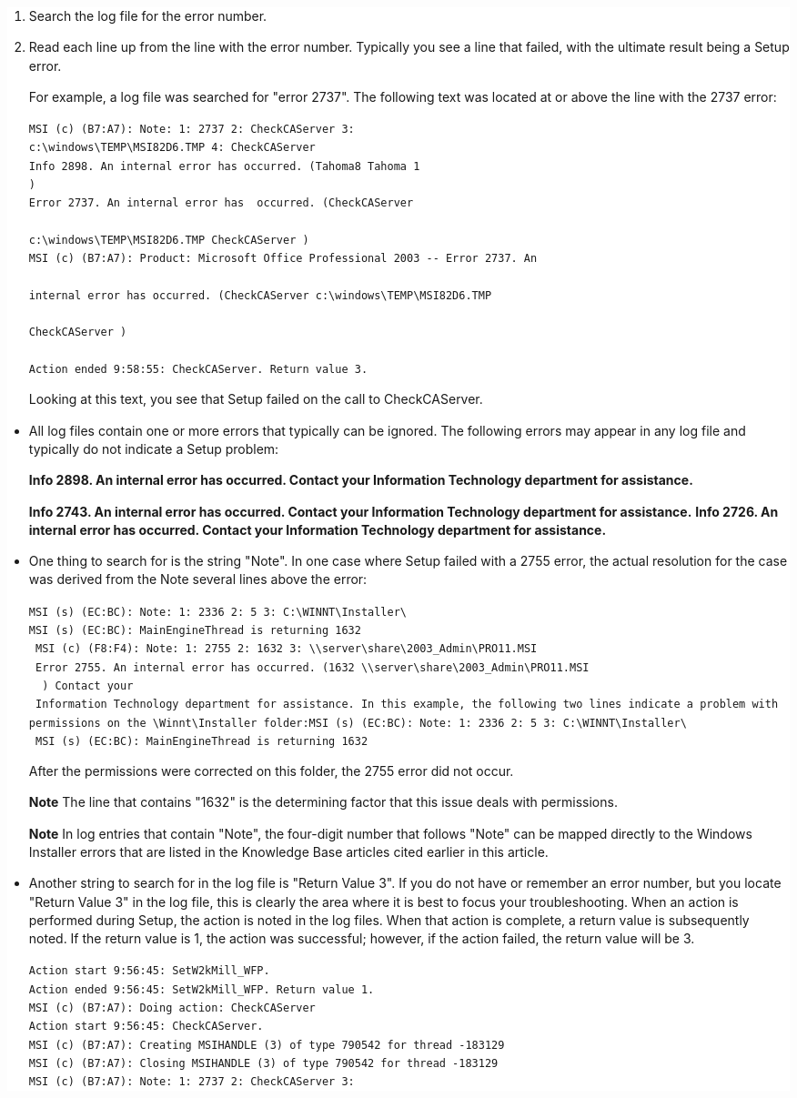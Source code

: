   1. Search the log file for the error number.   
  2. Read each line up from the line with the error number. Typically you see a line that failed, with the ultimate result being a Setup error.

     For example, a log file was searched for "error 2737". The following text was located at or above the line with the 2737 error:
     ```AsciiDoc
     MSI (c) (B7:A7): Note: 1: 2737 2: CheckCAServer 3: 
     c:\windows\TEMP\MSI82D6.TMP 4: CheckCAServer
     Info 2898. An internal error has occurred. (Tahoma8 Tahoma 1 
     )
     Error 2737. An internal error has  occurred. (CheckCAServer 
    
     c:\windows\TEMP\MSI82D6.TMP CheckCAServer )
     MSI (c) (B7:A7): Product: Microsoft Office Professional 2003 -- Error 2737. An 
    
     internal error has occurred. (CheckCAServer c:\windows\TEMP\MSI82D6.TMP
    
     CheckCAServer )
    
     Action ended 9:58:55: CheckCAServer. Return value 3. 
     ```
     Looking at this text, you see that Setup failed on the call to CheckCAServer.   
   
- All log files contain one or more errors that typically can be ignored. The following errors may appear in any log file and typically do not indicate a Setup problem:

  **Info 2898. An internal error has occurred. Contact your Information Technology department for assistance.**
  
  **Info 2743. An internal error has occurred. Contact your Information Technology department for assistance.**
  **Info 2726. An internal error has occurred. Contact your Information Technology department for assistance.**   
- One thing to search for is the string "Note". In one case where Setup failed with a 2755 error, the actual resolution for the case was derived from the Note several lines above the error:
   ```AsciiDoc
   MSI (s) (EC:BC): Note: 1: 2336 2: 5 3: C:\WINNT\Installer\ 
   MSI (s) (EC:BC): MainEngineThread is returning 1632
    MSI (c) (F8:F4): Note: 1: 2755 2: 1632 3: \\server\share\2003_Admin\PRO11.MSI 
    Error 2755. An internal error has occurred. (1632 \\server\share\2003_Admin\PRO11.MSI
     ) Contact your
    Information Technology department for assistance. In this example, the following two lines indicate a problem with permissions on the \Winnt\Installer folder:MSI (s) (EC:BC): Note: 1: 2336 2: 5 3: C:\WINNT\Installer\ 
    MSI (s) (EC:BC): MainEngineThread is returning 1632 
   ```
   After the permissions were corrected on this folder, the 2755 error did not occur.

   **Note** The line that contains "1632" is the determining factor that this issue deals with permissions.

   **Note** In log entries that contain "Note", the four-digit number that follows "Note" can be mapped directly to the Windows Installer errors that are listed in the Knowledge Base articles cited earlier in this article.   
- Another string to search for in the log file is "Return Value 3". If you do not have or remember an error number, but you locate "Return Value 3" in the log file, this is clearly the area where it is best to focus your troubleshooting. When an action is performed during Setup, the action is noted in the log files. When that action is complete, a return value is subsequently noted. If the return value is 1, the action was successful; however, if the action failed, the return value will be 3.
    ```AsciiDoc
    Action start 9:56:45: SetW2kMill_WFP.
    Action ended 9:56:45: SetW2kMill_WFP. Return value 1.
    MSI (c) (B7:A7): Doing action: CheckCAServer
    Action start 9:56:45: CheckCAServer.
    MSI (c) (B7:A7): Creating MSIHANDLE (3) of type 790542 for thread -183129
    MSI (c) (B7:A7): Closing MSIHANDLE (3) of type 790542 for thread -183129
    MSI (c) (B7:A7): Note: 1: 2737 2: CheckCAServer 3: 